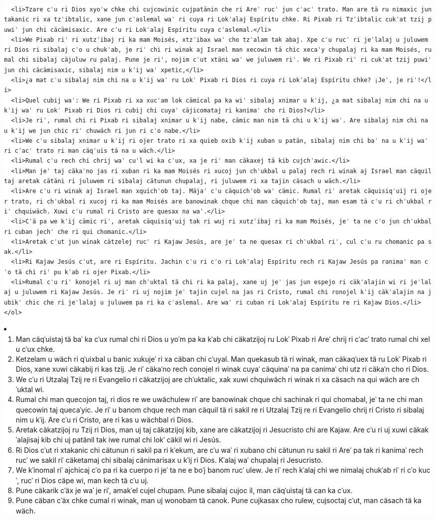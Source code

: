       <li>Tzare cˈu ri Dios xyoˈw chke chi cujcowinic cujpatänin che ri Areˈ rucˈ jun cˈacˈ trato. Man are tä ru nimaxic jun takanic ri xa tzˈibtalic, xane jun cˈaslemal waˈ ri cuya ri Lokˈalaj Espíritu chke. Ri Pixab ri Tzˈibtalic cukˈat tzij puwiˈ jun chi cäcämisaxic. Are cˈu ri Lokˈalaj Espíritu cuya cˈaslemal.</li>
      <li>We Pixab riˈ ri xutzˈibaj ri ka mam Moisés, xtzˈibax waˈ cho tzˈalam tak abaj. Xpe cˈu rucˈ ri jeˈlalaj u juluwem ri Dios ri sibalaj cˈo u chukˈab, je riˈ chi ri winak aj Israel man xecowin tä chic xecaˈy chupalaj ri ka mam Moisés, rumal chi sibalaj cäjuluw ru palaj. Pune je riˈ, nojim cˈut xtäni waˈ we juluwem riˈ. We ri Pixab riˈ ri cukˈat tzij puwiˈ jun chi cäcämisaxic, sibalaj nim u kˈij waˈ xpetic,</li>
      <li>¿a mat cˈu sibalaj nim chi na u kˈij waˈ ru Lokˈ Pixab ri Dios ri cuya ri Lokˈalaj Espíritu chke? ¡Jeˈ, je riˈ!</li>
      <li>Quel cubij waˈ: We ri Pixab ri xa xucˈam lok cämical pa ka wiˈ sibalaj xnimar u kˈij, ¿a mat sibalaj nim chi na u kˈij waˈ ru Lokˈ Pixab ri Dios ri cubij chi cuyaˈ cäjicomataj ri kanimaˈ cho ri Dios?</li>
      <li>Je riˈ, rumal chi ri Pixab ri sibalaj xnimar u kˈij nabe, cämic man nim tä chi u kˈij waˈ. Are sibalaj nim chi na u kˈij we jun chic riˈ chuwäch ri jun ri cˈo nabe.</li>
      <li>We cˈu sibalaj xnimar u kˈij ri ojer trato ri xa quieb oxib kˈij xuban u patän, sibalaj nim chi baˈ na u kˈij waˈ ri cˈacˈ trato ri man cäqˈuis tä na u wäch.</li>
      <li>Rumal cˈu rech chi chrij waˈ cuˈl wi ka cˈux, xa je riˈ man cäkaxej tä kib cujchˈawic.</li>
      <li>Man jeˈ taj cäkaˈno jas ri xuban ri ka mam Moisés ri xucoj jun chˈukbal u palaj rech ri winak aj Israel man cäquil taj aretak cätäni ri juluwem ri sibalaj cätunun chupalaj, ri juluwem ri xa tajin cäsach u wäch.</li>
      <li>Are cˈu ri winak aj Israel man xquichˈob taj. Mäjaˈ cˈu cäquichˈob waˈ cämic. Rumal riˈ aretak cäquisiqˈuij ri ojer trato, ri chˈukbal ri xucoj ri ka mam Moisés are banowinak chque chi man cäquichˈob taj, man esam tä cˈu ri chˈukbal riˈ chquiwäch. Xuwi cˈu rumal ri Cristo are quesax na waˈ.</li>
      <li>Cˈä pa we kˈij cämic riˈ, aretak cäquisiqˈuij tak ri wuj ri xutzˈibaj ri ka mam Moisés, jeˈ ta ne cˈo jun chˈukbal ri cuban jechˈ che ri qui chomanic.</li>
      <li>Aretak cˈut jun winak cätzelej rucˈ ri Kajaw Jesús, are jeˈ ta ne quesax ri chˈukbal riˈ, cul cˈu ru chomanic pa sak.</li>
      <li>Ri Kajaw Jesús cˈut, are ri Espíritu. Jachin cˈu ri cˈo ri Lokˈalaj Espíritu rech ri Kajaw Jesús pa ranimaˈ man cˈo tä chi riˈ pu kˈab ri ojer Pixab.</li>
      <li>Rumal cˈu riˈ konojel ri uj man chˈuktal tä chi ri ka palaj, xane uj jeˈ jas jun espejo ri cäkˈalajin wi ri jeˈlalaj u juluwem ri Kajaw Jesús. Je riˈ ri uj nojim jeˈ tajin cujel na jas ri Cristo, rumal chi ronojel kˈij cäkˈalajin na jubikˈ chic che ri jeˈlalaj u juluwem pa ri ka cˈaslemal. Are waˈ ri cuban ri Lokˈalaj Espíritu re ri Kajaw Dios.</li>
    </ol>
  </li>
  <li>
    <ol>
      <li>Man cäqˈuistaj tä baˈ ka cˈux rumal chi ri Dios u yoˈm pa ka kˈab chi cäkatzijoj ru Lokˈ Pixab ri Areˈ chrij ri cˈacˈ trato rumal chi xel u cˈux chke.</li>
      <li>Ketzelam u wäch ri qˈuixbal u banic xukujeˈ ri xa cäban chi cˈuyal. Man quekasub tä ri winak, man cäkaqˈuex tä ru Lokˈ Pixab ri Dios, xane xuwi cäkabij ri kas tzij. Je riˈ cäkaˈno rech conojel ri winak cuyaˈ cäquinaˈ na pa canimaˈ chi utz ri cäkaˈn cho ri Dios.</li>
      <li>We cˈu ri Utzalaj Tzij re ri Evangelio ri cäkatzijoj are chˈuktalic, xak xuwi chquiwäch ri winak ri xa cäsach na qui wäch are chˈuktal wi.</li>
      <li>Rumal chi man quecojon taj, ri dios re we uwächulew riˈ are banowinak chque chi sachinak ri qui chomabal, jeˈ ta ne chi man quecowin taj quecaˈyic. Je riˈ u banom chque rech man cäquil tä ri sakil re ri Utzalaj Tzij re ri Evangelio chrij ri Cristo ri sibalaj nim u kˈij. Are cˈu ri Cristo, are ri kas u wächbal ri Dios.</li>
      <li>Aretak cäkatzijoj ru Tzij ri Dios, man uj taj cäkatzijoj kib, xane are cäkatzijoj ri Jesucristo chi are Kajaw. Are cˈu ri uj xuwi cäkakˈalajisaj kib chi uj patänil tak iwe rumal chi lokˈ cäkil wi ri Jesús.</li>
      <li>Ri Dios cˈut ri xtakanic chi cätunun ri sakil pa ri kˈekum, are cˈu waˈ ri xubano chi cätunun ru sakil ri Areˈ pa tak ri kanimaˈ rech rucˈ we sakil riˈ cäketamaj chi sibalaj cänimarisax u kˈij ri Dios. Kˈalaj waˈ chupalaj ri Jesucristo.</li>
      <li>We kˈinomal riˈ ajchicaj cˈo pa ri ka cuerpo ri jeˈ ta ne e boˈj banom rucˈ ulew. Je riˈ rech kˈalaj chi we nimalaj chukˈab riˈ ri cˈo kucˈ, rucˈ ri Dios cäpe wi, man kech tä cˈu uj.</li>
      <li>Pune cäkarik cˈäx je waˈ je riˈ, amakˈel cujel chupam. Pune sibalaj cujoc il, man cäqˈuistaj tä can ka cˈux.</li>
      <li>Pune cäban cˈäx chke cumal ri winak, man uj wonobam tä canok. Pune cujkasax cho rulew, cujsoctaj cˈut, man cäsach tä ka wäch.</li>